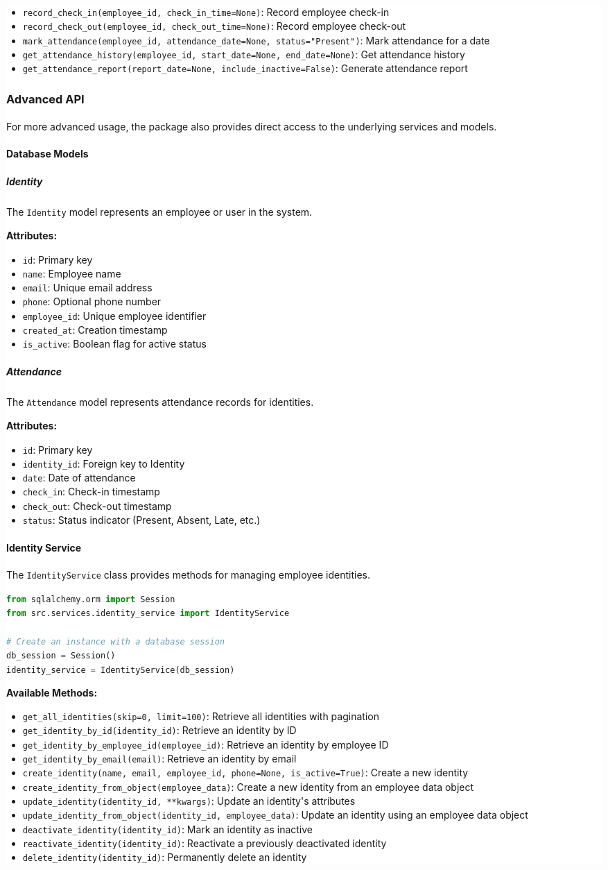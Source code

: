 - `record_check_in(employee_id, check_in_time=None)`: Record employee check-in
- `record_check_out(employee_id, check_out_time=None)`: Record employee check-out
- `mark_attendance(employee_id, attendance_date=None, status="Present")`: Mark attendance for a date
- `get_attendance_history(employee_id, start_date=None, end_date=None)`: Get attendance history
- `get_attendance_report(report_date=None, include_inactive=False)`: Generate attendance report

### Advanced API

For more advanced usage, the package also provides direct access to the underlying services and models. 

#### Database Models

##### Identity

The `Identity` model represents an employee or user in the system.

**Attributes:**
- `id`: Primary key
- `name`: Employee name
- `email`: Unique email address
- `phone`: Optional phone number
- `employee_id`: Unique employee identifier
- `created_at`: Creation timestamp
- `is_active`: Boolean flag for active status

##### Attendance

The `Attendance` model represents attendance records for identities.

**Attributes:**
- `id`: Primary key
- `identity_id`: Foreign key to Identity
- `date`: Date of attendance
- `check_in`: Check-in timestamp
- `check_out`: Check-out timestamp
- `status`: Status indicator (Present, Absent, Late, etc.)

#### Identity Service

The `IdentityService` class provides methods for managing employee identities.

```python
from sqlalchemy.orm import Session
from src.services.identity_service import IdentityService

# Create an instance with a database session
db_session = Session()
identity_service = IdentityService(db_session)
```

**Available Methods:**

- `get_all_identities(skip=0, limit=100)`: Retrieve all identities with pagination
- `get_identity_by_id(identity_id)`: Retrieve an identity by ID
- `get_identity_by_employee_id(employee_id)`: Retrieve an identity by employee ID
- `get_identity_by_email(email)`: Retrieve an identity by email
- `create_identity(name, email, employee_id, phone=None, is_active=True)`: Create a new identity
- `create_identity_from_object(employee_data)`: Create a new identity from an employee data object
- `update_identity(identity_id, **kwargs)`: Update an identity's attributes
- `update_identity_from_object(identity_id, employee_data)`: Update an identity using an employee data object
- `deactivate_identity(identity_id)`: Mark an identity as inactive
- `reactivate_identity(identity_id)`: Reactivate a previously deactivated identity
- `delete_identity(identity_id)`: Permanently delete an identity
